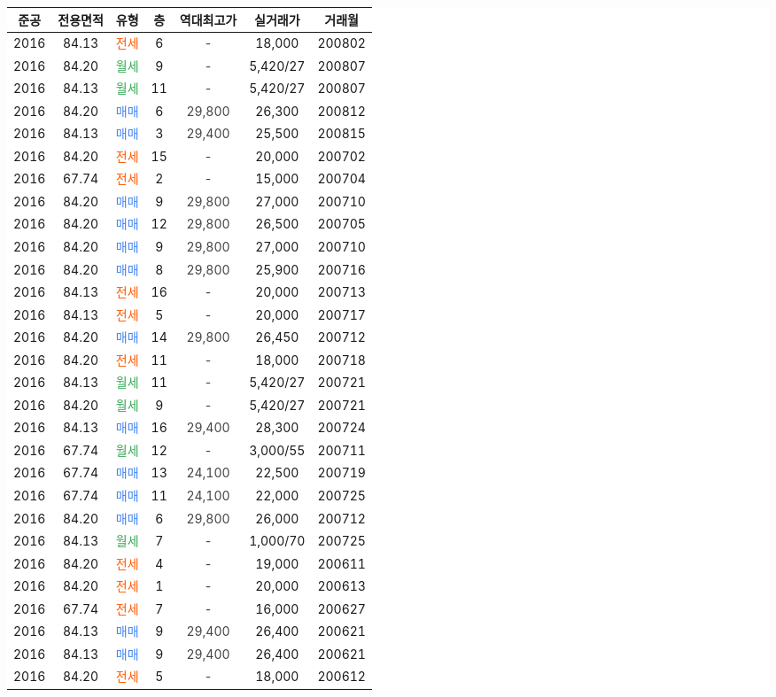 |준공|전용면적|유형|층|역대최고가|실거래가|거래월|
|:---:|:---:|:---:|:---:|:---:|:---:|:---:|
|2016|84.13|<span style="color:#ff5a00">전세</span>|6|<span style="color:#444444">-</span>|18,000|200802|
|2016|84.20|<span style="color:#34a853">월세</span>|9|<span style="color:#444444">-</span>|5,420/27|200807|
|2016|84.13|<span style="color:#34a853">월세</span>|11|<span style="color:#444444">-</span>|5,420/27|200807|
|2016|84.20|<span style="color:#4285f3">매매</span>|6|<span style="color:#444444">29,800</span>|26,300|200812|
|2016|84.13|<span style="color:#4285f3">매매</span>|3|<span style="color:#444444">29,400</span>|25,500|200815|
|2016|84.20|<span style="color:#ff5a00">전세</span>|15|<span style="color:#444444">-</span>|20,000|200702|
|2016|67.74|<span style="color:#ff5a00">전세</span>|2|<span style="color:#444444">-</span>|15,000|200704|
|2016|84.20|<span style="color:#4285f3">매매</span>|9|<span style="color:#444444">29,800</span>|27,000|200710|
|2016|84.20|<span style="color:#4285f3">매매</span>|12|<span style="color:#444444">29,800</span>|26,500|200705|
|2016|84.20|<span style="color:#4285f3">매매</span>|9|<span style="color:#444444">29,800</span>|27,000|200710|
|2016|84.20|<span style="color:#4285f3">매매</span>|8|<span style="color:#444444">29,800</span>|25,900|200716|
|2016|84.13|<span style="color:#ff5a00">전세</span>|16|<span style="color:#444444">-</span>|20,000|200713|
|2016|84.13|<span style="color:#ff5a00">전세</span>|5|<span style="color:#444444">-</span>|20,000|200717|
|2016|84.20|<span style="color:#4285f3">매매</span>|14|<span style="color:#444444">29,800</span>|26,450|200712|
|2016|84.20|<span style="color:#ff5a00">전세</span>|11|<span style="color:#444444">-</span>|18,000|200718|
|2016|84.13|<span style="color:#34a853">월세</span>|11|<span style="color:#444444">-</span>|5,420/27|200721|
|2016|84.20|<span style="color:#34a853">월세</span>|9|<span style="color:#444444">-</span>|5,420/27|200721|
|2016|84.13|<span style="color:#4285f3">매매</span>|16|<span style="color:#444444">29,400</span>|28,300|200724|
|2016|67.74|<span style="color:#34a853">월세</span>|12|<span style="color:#444444">-</span>|3,000/55|200711|
|2016|67.74|<span style="color:#4285f3">매매</span>|13|<span style="color:#444444">24,100</span>|22,500|200719|
|2016|67.74|<span style="color:#4285f3">매매</span>|11|<span style="color:#444444">24,100</span>|22,000|200725|
|2016|84.20|<span style="color:#4285f3">매매</span>|6|<span style="color:#444444">29,800</span>|26,000|200712|
|2016|84.13|<span style="color:#34a853">월세</span>|7|<span style="color:#444444">-</span>|1,000/70|200725|
|2016|84.20|<span style="color:#ff5a00">전세</span>|4|<span style="color:#444444">-</span>|19,000|200611|
|2016|84.20|<span style="color:#ff5a00">전세</span>|1|<span style="color:#444444">-</span>|20,000|200613|
|2016|67.74|<span style="color:#ff5a00">전세</span>|7|<span style="color:#444444">-</span>|16,000|200627|
|2016|84.13|<span style="color:#4285f3">매매</span>|9|<span style="color:#444444">29,400</span>|26,400|200621|
|2016|84.13|<span style="color:#4285f3">매매</span>|9|<span style="color:#444444">29,400</span>|26,400|200621|
|2016|84.20|<span style="color:#ff5a00">전세</span>|5|<span style="color:#444444">-</span>|18,000|200612|
